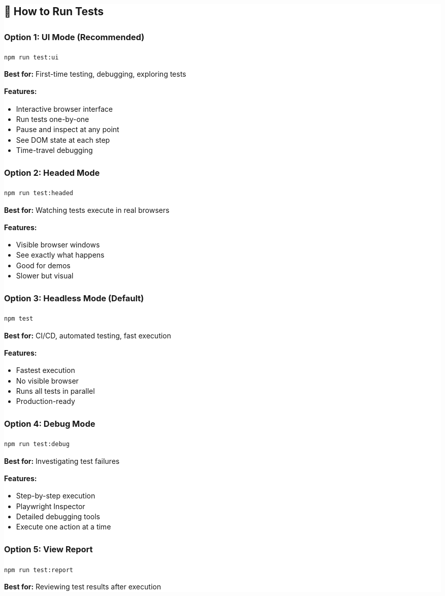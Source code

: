 ## 🚀 How to Run Tests

### Option 1: UI Mode (Recommended)
```bash
npm run test:ui
```
**Best for:** First-time testing, debugging, exploring tests

**Features:**
- Interactive browser interface
- Run tests one-by-one
- Pause and inspect at any point
- See DOM state at each step
- Time-travel debugging

### Option 2: Headed Mode
```bash
npm run test:headed
```
**Best for:** Watching tests execute in real browsers

**Features:**
- Visible browser windows
- See exactly what happens
- Good for demos
- Slower but visual

### Option 3: Headless Mode (Default)
```bash
npm test
```
**Best for:** CI/CD, automated testing, fast execution

**Features:**
- Fastest execution
- No visible browser
- Runs all tests in parallel
- Production-ready

### Option 4: Debug Mode
```bash
npm run test:debug
```
**Best for:** Investigating test failures

**Features:**
- Step-by-step execution
- Playwright Inspector
- Detailed debugging tools
- Execute one action at a time

### Option 5: View Report
```bash
npm run test:report
```
**Best for:** Reviewing test results after execution
